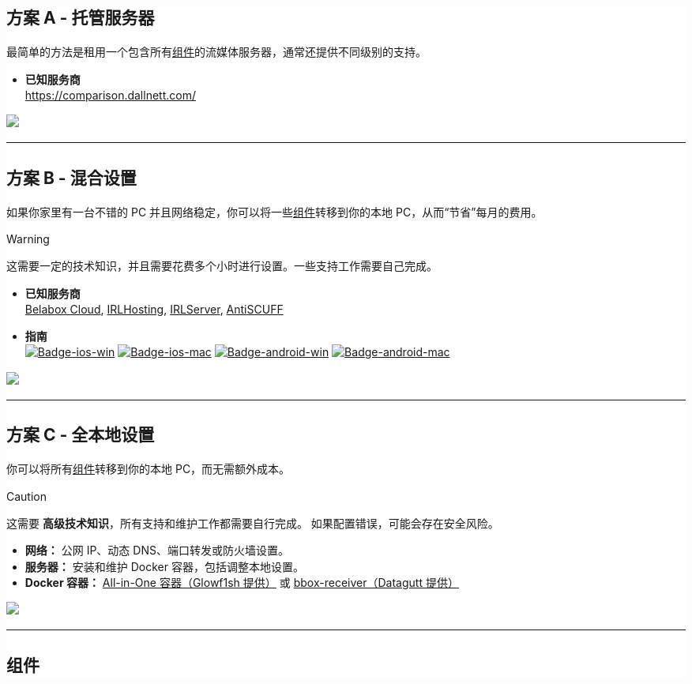 ## 方案 A - 托管服务器
最简单的方法是租用一个包含所有[组件](#组件)的流媒体服务器，通常还提供不同级别的支持。

- **已知服务商**  
https://comparison.dallnett.com/

<img src="https://github.com/user-attachments/assets/a586203b-726f-4dd2-a874-3f5c8e96ee16" width="600">

---
## 方案 B - 混合设置
如果你家里有一台不错的 PC 并且网络稳定，你可以将一些[组件](#组件)转移到你的本地 PC，从而“节省”每月的费用。

> [!WARNING]
> 这需要一定的技术知识，并且需要花费多个小时进行设置。一些支持工作需要自己完成。

- **已知服务商**  
[Belabox Cloud](https://cloud.belabox.net/), [IRLHosting](https://irlhosting.com/whmcs/aff.php?aff=35), [IRLServer](https://irlserver.com/), [AntiSCUFF](https://antiscuff.com/cloud-obs-packages/)

- **指南**  
[![Badge-ios-win](https://img.shields.io/badge/Windows-grey?logo=iOS&logoSize=auto&labelColor=blue)](../setup/ios_windows/README.zh-CN.md)
[![Badge-ios-mac](https://img.shields.io/badge/Mac-grey?logo=iOS&logoSize=auto&labelColor=blue)](../setup/ios_mac/README.zh-CN.md)
[![Badge-android-win](https://img.shields.io/badge/Windows-grey?logo=android&logoColor=white&logoSize=auto&label=Android&labelColor=green)](../setup/android_windows/README.zh-CN.md)
[![Badge-android-mac](https://img.shields.io/badge/Mac-grey?logo=android&logoColor=white&logoSize=auto&label=Android&labelColor=green)](../setup/android_mac/README.zh-CN.md)

<img src="https://github.com/user-attachments/assets/55bb4690-ce13-4f1f-b418-7426f6ddf54f" width="600">

---
## 方案 C - 全本地设置
你可以将所有[组件](#组件)转移到你的本地 PC，而无需额外成本。

> [!CAUTION]
> 这需要 **高级技术知识**，所有支持和维护工作都需要自行完成。
> 如果配置错误，可能会存在安全风险。

- **网络：**
公网 IP、动态 DNS、端口转发或防火墙设置。
- **服务器：**
安装和维护 Docker 容器，包括调整本地设置。
- **Docker 容器：**
[All-in-One 容器（Glowf1sh 提供）](https://hub.docker.com/r/glowf1sh/srtla-receiver) 或 [bbox-receiver（Datagutt 提供）](https://github.com/datagutt/bbox-receiver)

<img src="https://github.com/user-attachments/assets/de57944b-9fed-411d-a9c5-40b2bed001e3" width="600">

---
## 组件
